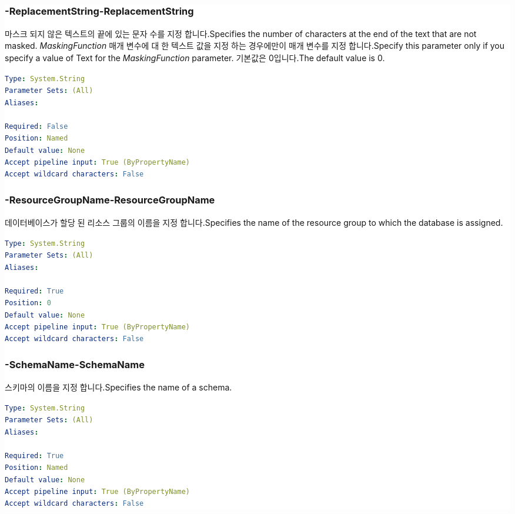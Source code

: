 ### <span data-ttu-id="d63c5-152">-ReplacementString</span><span class="sxs-lookup"><span data-stu-id="d63c5-152">-ReplacementString</span></span>
<span data-ttu-id="d63c5-153">마스크 되지 않은 텍스트의 끝에 있는 문자 수를 지정 합니다.</span><span class="sxs-lookup"><span data-stu-id="d63c5-153">Specifies the number of characters at the end of the text that are not masked.</span></span>
<span data-ttu-id="d63c5-154">*MaskingFunction* 매개 변수에 대 한 텍스트 값을 지정 하는 경우에만이 매개 변수를 지정 합니다.</span><span class="sxs-lookup"><span data-stu-id="d63c5-154">Specify this parameter only if you specify a value of Text for the *MaskingFunction* parameter.</span></span>
<span data-ttu-id="d63c5-155">기본값은 0입니다.</span><span class="sxs-lookup"><span data-stu-id="d63c5-155">The default value is 0.</span></span>

```yaml
Type: System.String
Parameter Sets: (All)
Aliases:

Required: False
Position: Named
Default value: None
Accept pipeline input: True (ByPropertyName)
Accept wildcard characters: False
```

### <span data-ttu-id="d63c5-156">-ResourceGroupName</span><span class="sxs-lookup"><span data-stu-id="d63c5-156">-ResourceGroupName</span></span>
<span data-ttu-id="d63c5-157">데이터베이스가 할당 된 리소스 그룹의 이름을 지정 합니다.</span><span class="sxs-lookup"><span data-stu-id="d63c5-157">Specifies the name of the resource group to which the database is assigned.</span></span>

```yaml
Type: System.String
Parameter Sets: (All)
Aliases:

Required: True
Position: 0
Default value: None
Accept pipeline input: True (ByPropertyName)
Accept wildcard characters: False
```

### <span data-ttu-id="d63c5-158">-SchemaName</span><span class="sxs-lookup"><span data-stu-id="d63c5-158">-SchemaName</span></span>
<span data-ttu-id="d63c5-159">스키마의 이름을 지정 합니다.</span><span class="sxs-lookup"><span data-stu-id="d63c5-159">Specifies the name of a schema.</span></span>

```yaml
Type: System.String
Parameter Sets: (All)
Aliases:

Required: True
Position: Named
Default value: None
Accept pipeline input: True (ByPropertyName)
Accept wildcard characters: False
```
